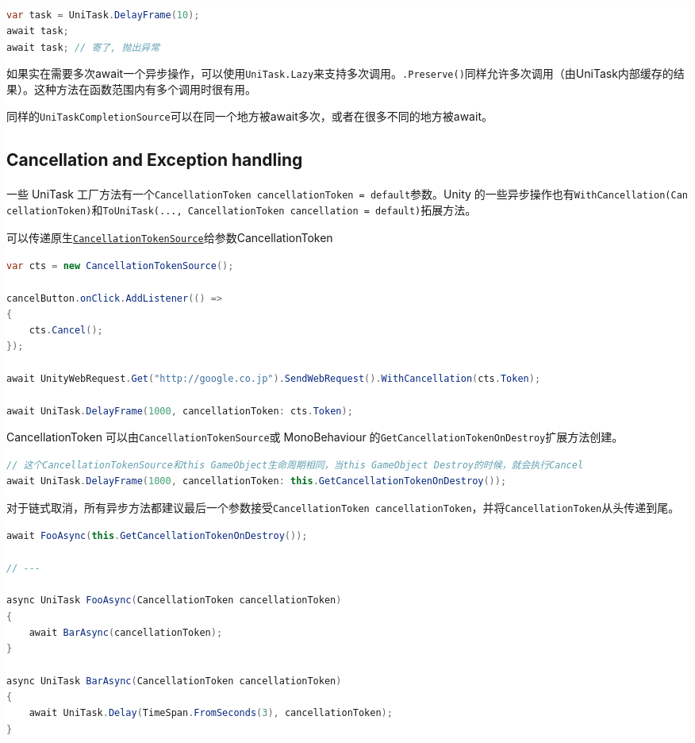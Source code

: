 ```csharp
var task = UniTask.DelayFrame(10);
await task;
await task; // 寄了, 抛出异常
```

如果实在需要多次await一个异步操作，可以使用`UniTask.Lazy`来支持多次调用。`.Preserve()`同样允许多次调用（由UniTask内部缓存的结果）。这种方法在函数范围内有多个调用时很有用。

同样的`UniTaskCompletionSource`可以在同一个地方被await多次，或者在很多不同的地方被await。

Cancellation and Exception handling
---
一些 UniTask 工厂方法有一个`CancellationToken cancellationToken = default`参数。Unity 的一些异步操作也有`WithCancellation(CancellationToken)`和`ToUniTask(..., CancellationToken cancellation = default)`拓展方法。

可以传递原生[`CancellationTokenSource`](https://docs.microsoft.com/en-us/dotnet/api/system.threading.cancellationtokensource)给参数CancellationToken

```csharp
var cts = new CancellationTokenSource();

cancelButton.onClick.AddListener(() =>
{
    cts.Cancel();
});

await UnityWebRequest.Get("http://google.co.jp").SendWebRequest().WithCancellation(cts.Token);

await UniTask.DelayFrame(1000, cancellationToken: cts.Token);
```

CancellationToken 可以由`CancellationTokenSource`或 MonoBehaviour 的`GetCancellationTokenOnDestroy`扩展方法创建。

```csharp
// 这个CancellationTokenSource和this GameObject生命周期相同，当this GameObject Destroy的时候，就会执行Cancel
await UniTask.DelayFrame(1000, cancellationToken: this.GetCancellationTokenOnDestroy());
```

对于链式取消，所有异步方法都建议最后一个参数接受`CancellationToken cancellationToken`，并将`CancellationToken`从头传递到尾。

```csharp
await FooAsync(this.GetCancellationTokenOnDestroy());

// ---

async UniTask FooAsync(CancellationToken cancellationToken)
{
    await BarAsync(cancellationToken);
}

async UniTask BarAsync(CancellationToken cancellationToken)
{
    await UniTask.Delay(TimeSpan.FromSeconds(3), cancellationToken);
}
```
